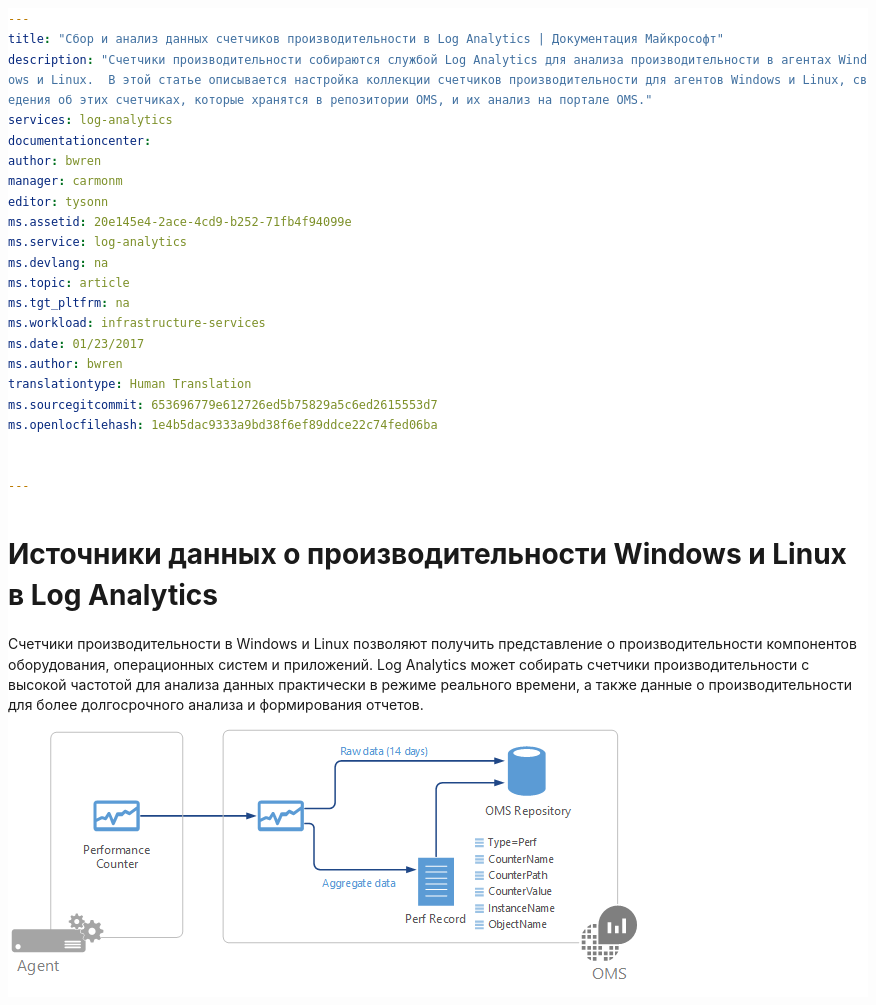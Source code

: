 ```yaml
---
title: "Сбор и анализ данных счетчиков производительности в Log Analytics | Документация Майкрософт"
description: "Счетчики производительности собираются службой Log Analytics для анализа производительности в агентах Windows и Linux.  В этой статье описывается настройка коллекции счетчиков производительности для агентов Windows и Linux, сведения об этих счетчиках, которые хранятся в репозитории OMS, и их анализ на портале OMS."
services: log-analytics
documentationcenter: 
author: bwren
manager: carmonm
editor: tysonn
ms.assetid: 20e145e4-2ace-4cd9-b252-71fb4f94099e
ms.service: log-analytics
ms.devlang: na
ms.topic: article
ms.tgt_pltfrm: na
ms.workload: infrastructure-services
ms.date: 01/23/2017
ms.author: bwren
translationtype: Human Translation
ms.sourcegitcommit: 653696779e612726ed5b75829a5c6ed2615553d7
ms.openlocfilehash: 1e4b5dac9333a9bd38f6ef89ddce22c74fed06ba


---
```

# <a name="windows-and-linux-performance-data-sources-in-log-analytics"></a>Источники данных о производительности Windows и Linux в Log Analytics
Счетчики производительности в Windows и Linux позволяют получить представление о производительности компонентов оборудования, операционных систем и приложений.  Log Analytics может собирать счетчики производительности с высокой частотой для анализа данных практически в режиме реального времени, а также данные о производительности для более долгосрочного анализа и формирования отчетов.

![Счетчики производительности](media/log-analytics-data-sources-performance-counters/overview.png)
